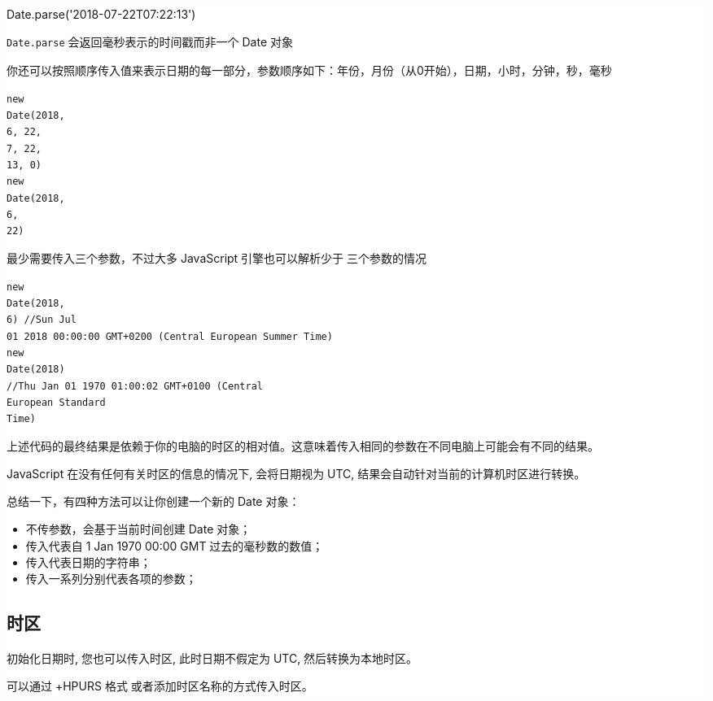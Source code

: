 <span class="hljs-built_in">Date</span>.parse(<span class="hljs-string">&apos;2018-07-22T07:22:13&apos;</span>)</code></pre><p><code>Date.parse</code> &#x4F1A;&#x8FD4;&#x56DE;&#x6BEB;&#x79D2;&#x8868;&#x793A;&#x7684;&#x65F6;&#x95F4;&#x6233;&#x800C;&#x975E;&#x4E00;&#x4E2A; Date &#x5BF9;&#x8C61;</p><p>&#x4F60;&#x8FD8;&#x53EF;&#x4EE5;&#x6309;&#x7167;&#x987A;&#x5E8F;&#x4F20;&#x5165;&#x503C;&#x6765;&#x8868;&#x793A;&#x65E5;&#x671F;&#x7684;&#x6BCF;&#x4E00;&#x90E8;&#x5206;&#xFF0C;&#x53C2;&#x6570;&#x987A;&#x5E8F;&#x5982;&#x4E0B;&#xFF1A;&#x5E74;&#x4EFD;&#xFF0C;&#x6708;&#x4EFD;&#xFF08;&#x4ECE;0&#x5F00;&#x59CB;&#xFF09;&#xFF0C;&#x65E5;&#x671F;&#xFF0C;&#x5C0F;&#x65F6;&#xFF0C;&#x5206;&#x949F;&#xFF0C;&#x79D2;&#xFF0C;&#x6BEB;&#x79D2;</p><div class="widget-codetool" style="display:none"><div class="widget-codetool--inner"><span class="selectCode code-tool" data-toggle="tooltip" data-placement="top" title="" data-original-title="&#x5168;&#x9009;"></span> <span type="button" class="copyCode code-tool" data-toggle="tooltip" data-placement="top" data-clipboard-text="new Date(2018, 6, 22, 7, 22, 13, 0)
new Date(2018, 6, 22)" title="" data-original-title="&#x590D;&#x5236;"></span> <span type="button" class="saveToNote code-tool" data-toggle="tooltip" data-placement="top" title="" data-original-title="&#x653E;&#x8FDB;&#x7B14;&#x8BB0;"></span></div></div><pre class="javascript hljs"><code class="js"><span class="hljs-keyword">new</span> <span class="hljs-built_in">Date</span>(<span class="hljs-number">2018</span>, <span class="hljs-number">6</span>, <span class="hljs-number">22</span>, <span class="hljs-number">7</span>, <span class="hljs-number">22</span>, <span class="hljs-number">13</span>, <span class="hljs-number">0</span>)
<span class="hljs-keyword">new</span> <span class="hljs-built_in">Date</span>(<span class="hljs-number">2018</span>, <span class="hljs-number">6</span>, <span class="hljs-number">22</span>)</code></pre><p>&#x6700;&#x5C11;&#x9700;&#x8981;&#x4F20;&#x5165;&#x4E09;&#x4E2A;&#x53C2;&#x6570;&#xFF0C;&#x4E0D;&#x8FC7;&#x5927;&#x591A; JavaScript &#x5F15;&#x64CE;&#x4E5F;&#x53EF;&#x4EE5;&#x89E3;&#x6790;&#x5C11;&#x4E8E; &#x4E09;&#x4E2A;&#x53C2;&#x6570;&#x7684;&#x60C5;&#x51B5;</p><div class="widget-codetool" style="display:none"><div class="widget-codetool--inner"><span class="selectCode code-tool" data-toggle="tooltip" data-placement="top" title="" data-original-title="&#x5168;&#x9009;"></span> <span type="button" class="copyCode code-tool" data-toggle="tooltip" data-placement="top" data-clipboard-text="new Date(2018, 6) //Sun Jul 01 2018 00:00:00 GMT+0200 (Central European Summer Time)
new Date(2018) //Thu Jan 01 1970 01:00:02 GMT+0100 (Central European Standard Time)" title="" data-original-title="&#x590D;&#x5236;"></span> <span type="button" class="saveToNote code-tool" data-toggle="tooltip" data-placement="top" title="" data-original-title="&#x653E;&#x8FDB;&#x7B14;&#x8BB0;"></span></div></div><pre class="javascript hljs"><code class="js"><span class="hljs-keyword">new</span> <span class="hljs-built_in">Date</span>(<span class="hljs-number">2018</span>, <span class="hljs-number">6</span>) <span class="hljs-comment">//Sun Jul 01 2018 00:00:00 GMT+0200 (Central European Summer Time)</span>
<span class="hljs-keyword">new</span> <span class="hljs-built_in">Date</span>(<span class="hljs-number">2018</span>) <span class="hljs-comment">//Thu Jan 01 1970 01:00:02 GMT+0100 (Central European Standard Time)</span></code></pre><p>&#x4E0A;&#x8FF0;&#x4EE3;&#x7801;&#x7684;&#x6700;&#x7EC8;&#x7ED3;&#x679C;&#x662F;&#x4F9D;&#x8D56;&#x4E8E;&#x4F60;&#x7684;&#x7535;&#x8111;&#x7684;&#x65F6;&#x533A;&#x7684;&#x76F8;&#x5BF9;&#x503C;&#x3002;&#x8FD9;&#x610F;&#x5473;&#x7740;&#x4F20;&#x5165;&#x76F8;&#x540C;&#x7684;&#x53C2;&#x6570;&#x5728;&#x4E0D;&#x540C;&#x7535;&#x8111;&#x4E0A;&#x53EF;&#x80FD;&#x4F1A;&#x6709;&#x4E0D;&#x540C;&#x7684;&#x7ED3;&#x679C;&#x3002;</p><p>JavaScript &#x5728;&#x6CA1;&#x6709;&#x4EFB;&#x4F55;&#x6709;&#x5173;&#x65F6;&#x533A;&#x7684;&#x4FE1;&#x606F;&#x7684;&#x60C5;&#x51B5;&#x4E0B;, &#x4F1A;&#x5C06;&#x65E5;&#x671F;&#x89C6;&#x4E3A; UTC, &#x7ED3;&#x679C;&#x4F1A;&#x81EA;&#x52A8;&#x9488;&#x5BF9;&#x5F53;&#x524D;&#x7684;&#x8BA1;&#x7B97;&#x673A;&#x65F6;&#x533A;&#x8FDB;&#x884C;&#x8F6C;&#x6362;&#x3002;</p><p>&#x603B;&#x7ED3;&#x4E00;&#x4E0B;&#xFF0C;&#x6709;&#x56DB;&#x79CD;&#x65B9;&#x6CD5;&#x53EF;&#x4EE5;&#x8BA9;&#x4F60;&#x521B;&#x5EFA;&#x4E00;&#x4E2A;&#x65B0;&#x7684; Date &#x5BF9;&#x8C61;&#xFF1A;</p><ul><li>&#x4E0D;&#x4F20;&#x53C2;&#x6570;&#xFF0C;&#x4F1A;&#x57FA;&#x4E8E;&#x5F53;&#x524D;&#x65F6;&#x95F4;&#x521B;&#x5EFA; Date &#x5BF9;&#x8C61;&#xFF1B;</li><li>&#x4F20;&#x5165;&#x4EE3;&#x8868;&#x81EA; 1 Jan 1970 00:00 GMT &#x8FC7;&#x53BB;&#x7684;&#x6BEB;&#x79D2;&#x6570;&#x7684;&#x6570;&#x503C;&#xFF1B;</li><li>&#x4F20;&#x5165;&#x4EE3;&#x8868;&#x65E5;&#x671F;&#x7684;&#x5B57;&#x7B26;&#x4E32;&#xFF1B;</li><li>&#x4F20;&#x5165;&#x4E00;&#x7CFB;&#x5217;&#x5206;&#x522B;&#x4EE3;&#x8868;&#x5404;&#x9879;&#x7684;&#x53C2;&#x6570;&#xFF1B;</li></ul><h2 id="articleHeader3">&#x65F6;&#x533A;</h2><p>&#x521D;&#x59CB;&#x5316;&#x65E5;&#x671F;&#x65F6;, &#x60A8;&#x4E5F;&#x53EF;&#x4EE5;&#x4F20;&#x5165;&#x65F6;&#x533A;, &#x6B64;&#x65F6;&#x65E5;&#x671F;&#x4E0D;&#x5047;&#x5B9A;&#x4E3A; UTC, &#x7136;&#x540E;&#x8F6C;&#x6362;&#x4E3A;&#x672C;&#x5730;&#x65F6;&#x533A;&#x3002;</p><p>&#x53EF;&#x4EE5;&#x901A;&#x8FC7; +HPURS &#x683C;&#x5F0F; &#x6216;&#x8005;&#x6DFB;&#x52A0;&#x65F6;&#x533A;&#x540D;&#x79F0;&#x7684;&#x65B9;&#x5F0F;&#x4F20;&#x5165;&#x65F6;&#x533A;&#x3002;</p><div class="widget-codetool" style="display:none"><div class="widget-codetool--inner"><span class="selectCode code-tool" data-toggle="tooltip" data-placement="top" title="" data-original-title="&#x5168;&#x9009;"></span> <span type="button" class="copyCode code-tool" data-toggle="tooltip" data-placement="top" data-clipboard-text="new Date(&apos;July 22, 2018 07:22:13 +0700&apos;)